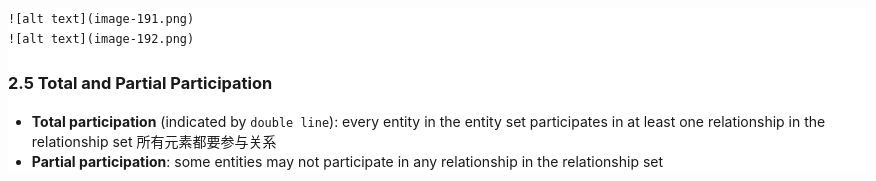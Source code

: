     ![alt text](image-191.png)
    ![alt text](image-192.png)


### 2.5 Total and Partial Participation
- **Total participation** (indicated by `double line`): every entity in the entity set participates in at least one relationship in the relationship set
所有元素都要参与关系
- **Partial participation**: some entities may not participate in any relationship in the relationship set
